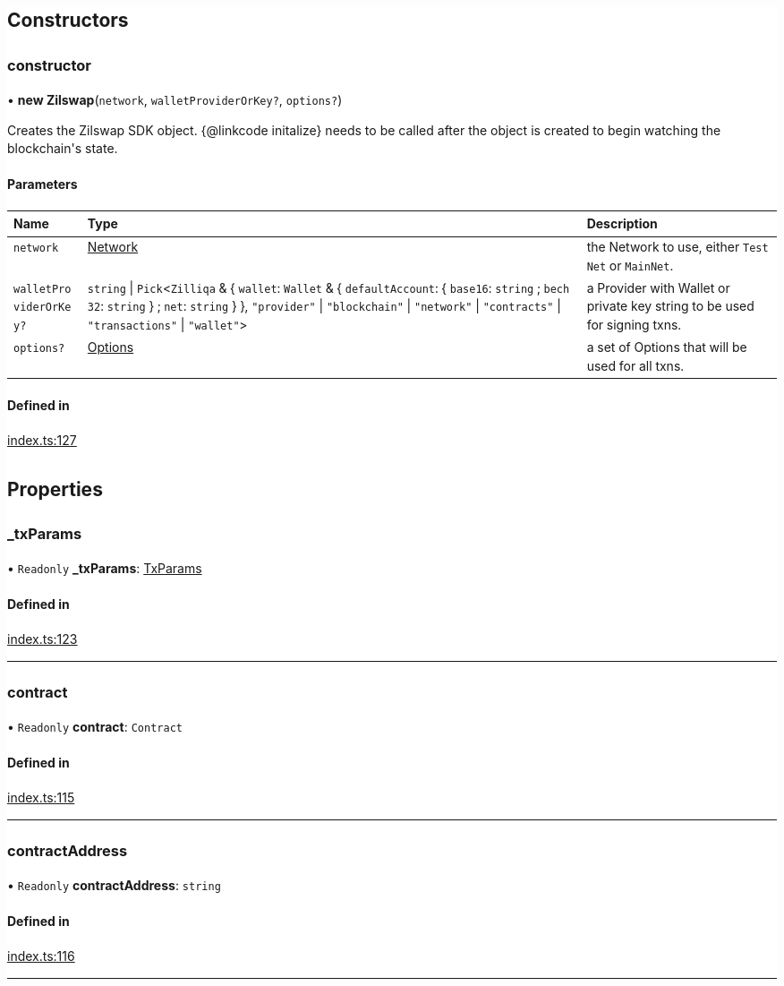 ## Constructors

### constructor

• **new Zilswap**(`network`, `walletProviderOrKey?`, `options?`)

Creates the Zilswap SDK object. {@linkcode initalize} needs to be called after
the object is created to begin watching the blockchain's state.

#### Parameters

| Name | Type | Description |
| :------ | :------ | :------ |
| `network` | [Network](../enums/constants.network.md) | the Network to use, either `TestNet` or `MainNet`. |
| `walletProviderOrKey?` | `string` \| `Pick`<`Zilliqa` & { `wallet`: `Wallet` & { `defaultAccount`: { `base16`: `string` ; `bech32`: `string`  } ; `net`: `string`  }  }, ``"provider"`` \| ``"blockchain"`` \| ``"network"`` \| ``"contracts"`` \| ``"transactions"`` \| ``"wallet"``\> | a Provider with Wallet or private key string to be used for signing txns. |
| `options?` | [Options](../modules/index.md#options) | a set of Options that will be used for all txns. |

#### Defined in

[index.ts:127](https://github.com/Switcheo/zilswap-sdk/blob/67d9128/src/index.ts#L127)

## Properties

### \_txParams

• `Readonly` **\_txParams**: [TxParams](../modules/index.md#txparams)

#### Defined in

[index.ts:123](https://github.com/Switcheo/zilswap-sdk/blob/67d9128/src/index.ts#L123)

___

### contract

• `Readonly` **contract**: `Contract`

#### Defined in

[index.ts:115](https://github.com/Switcheo/zilswap-sdk/blob/67d9128/src/index.ts#L115)

___

### contractAddress

• `Readonly` **contractAddress**: `string`

#### Defined in

[index.ts:116](https://github.com/Switcheo/zilswap-sdk/blob/67d9128/src/index.ts#L116)

___
